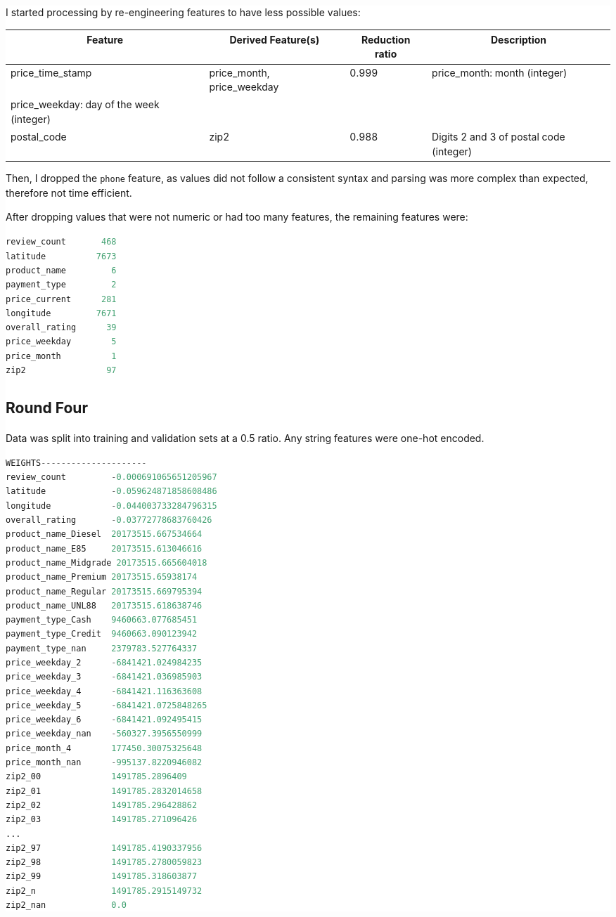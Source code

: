 I started processing by re-engineering features to have less possible values:

| Feature | Derived Feature(s) | Reduction ratio | Description |
| --- | --- | --- | --- |
| price_time_stamp | price_month, price_weekday | 0.999 | price_month: month (integer)
price_weekday: day of the week (integer) |
| postal_code | zip2 | 0.988 | Digits 2 and 3 of postal code (integer) |

Then, I dropped the `phone` feature, as values did not follow a consistent syntax and parsing was more complex than expected, therefore not time efficient. 

After dropping values that were not numeric or had too many features, the remaining features were:

```python
review_count       468
latitude          7673
product_name         6
payment_type         2
price_current      281
longitude         7671
overall_rating      39
price_weekday        5
price_month          1
zip2                97
```

## Round Four

Data was split into training and validation sets at a 0.5 ratio. Any string features were one-hot encoded.

```python
WEIGHTS---------------------
review_count         -0.000691065651205967
latitude             -0.059624871858608486
longitude            -0.044003733284796315
overall_rating       -0.03772778683760426
product_name_Diesel  20173515.667534664
product_name_E85     20173515.613046616
product_name_Midgrade 20173515.665604018
product_name_Premium 20173515.65938174
product_name_Regular 20173515.669795394
product_name_UNL88   20173515.618638746
payment_type_Cash    9460663.077685451
payment_type_Credit  9460663.090123942
payment_type_nan     2379783.527764337
price_weekday_2      -6841421.024984235
price_weekday_3      -6841421.036985903
price_weekday_4      -6841421.116363608
price_weekday_5      -6841421.0725848265
price_weekday_6      -6841421.092495415
price_weekday_nan    -560327.3956550999
price_month_4        177450.30075325648
price_month_nan      -995137.8220946082
zip2_00              1491785.2896409
zip2_01              1491785.2832014658
zip2_02              1491785.296428862
zip2_03              1491785.271096426
...
zip2_97              1491785.4190337956
zip2_98              1491785.2780059823
zip2_99              1491785.318603877
zip2_n               1491785.2915149732
zip2_nan             0.0

```